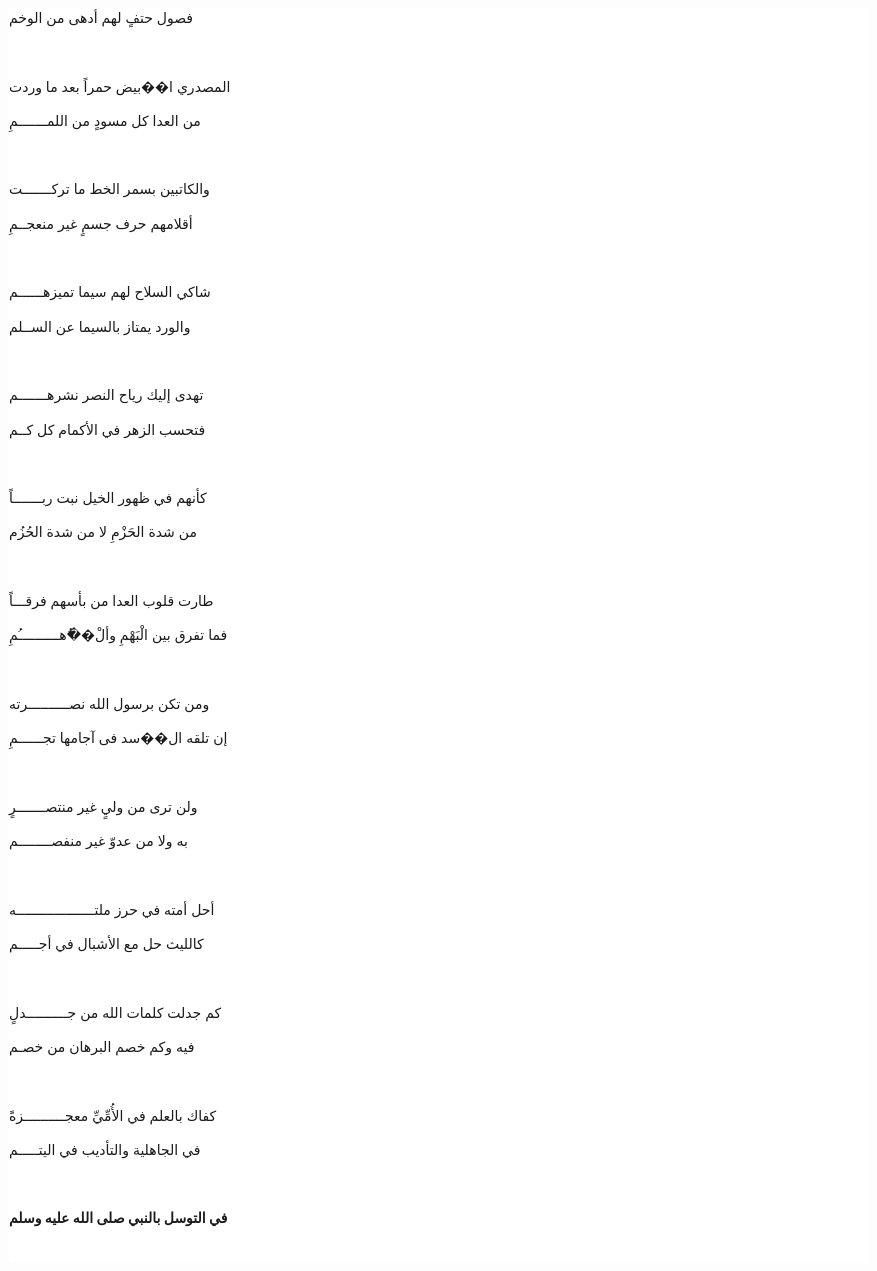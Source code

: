 فصول حتفٍ لهم أدهى من الوخم

 

المصدري ا��بيض حمراً بعد ما وردت

من العدا كل مسودٍ من اللمـــــــمِ

 

والكاتبين بسمر الخط ما تركـــــــت

أقلامهم حرف جسمٍ غير منعجــمِ

 

شاكي السلاح لهم سيما تميزهــــــم

والورد يمتاز بالسيما عن الســلم

 

تهدى إليك رياح النصر نشرهـــــــم

فتحسب الزهر في الأكمام كل كــم

 

كأنهم في ظهور الخيل نبت ربـــــــاً

من شدة الحَزْمِ لا من شدة الحُزُم

 

طارت قلوب العدا من بأسهم فرقـــاً

فما تفرق بين الْبَهْمِ وألْ��ُهــــــــــُمِ

 

ومن تكن برسول الله نصــــــــــرته

إن تلقه ال��سد فى آجامها تجــــــمِ

 

ولن ترى من وليٍ غير منتصـــــــرٍ

به ولا من عدوّ غير منفصــــــــم

 

أحل أمته في حرز ملتـــــــــــــــــــه

كالليث حل مع الأشبال في أجـــــم

 

كم جدلت كلمات الله من جــــــــــدلٍ

فيه وكم خصم البرهان من خصـم

 

كفاك بالعلم في الأُمِّيِّ معجــــــــــزةً

في الجاهلية والتأديب في اليتـــــم

 

**في التوسل بالنبي صلى الله عليه وسلم**

 